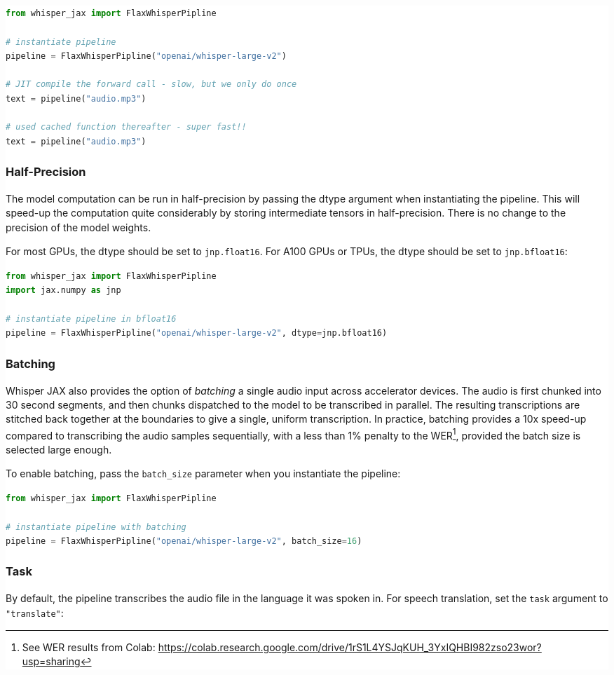 ```python
from whisper_jax import FlaxWhisperPipline

# instantiate pipeline
pipeline = FlaxWhisperPipline("openai/whisper-large-v2")

# JIT compile the forward call - slow, but we only do once
text = pipeline("audio.mp3")

# used cached function thereafter - super fast!!
text = pipeline("audio.mp3")
```

### Half-Precision

The model computation can be run in half-precision by passing the dtype argument when instantiating the pipeline. This will 
speed-up the computation quite considerably by storing intermediate tensors in half-precision. There is no change to the precision 
of the model weights.

For most GPUs, the dtype should be set to `jnp.float16`. For A100 GPUs or TPUs, the dtype should be set to `jnp.bfloat16`:
```python
from whisper_jax import FlaxWhisperPipline
import jax.numpy as jnp

# instantiate pipeline in bfloat16
pipeline = FlaxWhisperPipline("openai/whisper-large-v2", dtype=jnp.bfloat16)
```

### Batching
Whisper JAX also provides the option of _batching_ a single audio input across accelerator devices. The audio is first 
chunked into 30 second segments, and then chunks dispatched to the model to be transcribed in parallel. The resulting 
transcriptions are stitched back together at the boundaries to give a single, uniform transcription. In practice, batching 
provides a 10x speed-up compared to transcribing the audio samples sequentially, with a less than 1% penalty to the WER[^1], provided the batch size is selected large enough. 

To enable batching, pass the `batch_size` parameter when you instantiate the pipeline:

```python
from whisper_jax import FlaxWhisperPipline

# instantiate pipeline with batching
pipeline = FlaxWhisperPipline("openai/whisper-large-v2", batch_size=16)
```

### Task

By default, the pipeline transcribes the audio file in the language it was spoken in. For speech translation, set the 
`task` argument to `"translate"`:


[^1]: See WER results from Colab: https://colab.research.google.com/drive/1rS1L4YSJqKUH_3YxIQHBI982zso23wor?usp=sharing